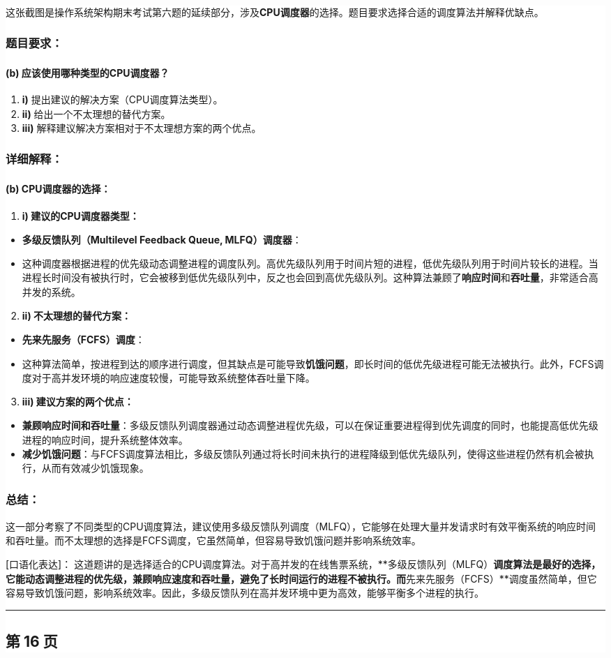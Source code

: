 这张截图是操作系统架构期末考试第六题的延续部分，涉及**CPU调度器**的选择。题目要求选择合适的调度算法并解释优缺点。

### 题目要求：

#### (b) 应该使用哪种类型的CPU调度器？

1. **i)** 提出建议的解决方案（CPU调度算法类型）。
2. **ii)** 给出一个不太理想的替代方案。
3. **iii)** 解释建议解决方案相对于不太理想方案的两个优点。

### 详细解释：

#### (b) CPU调度器的选择：

1. **i) 建议的CPU调度器类型：**

* **多级反馈队列（Multilevel Feedback Queue, MLFQ）调度器**：

* 这种调度器根据进程的优先级动态调整进程的调度队列。高优先级队列用于时间片短的进程，低优先级队列用于时间片较长的进程。当进程长时间没有被执行时，它会被移到低优先级队列中，反之也会回到高优先级队列。这种算法兼顾了**响应时间**和**吞吐量**，非常适合高并发的系统。

2. **ii) 不太理想的替代方案：**

* **先来先服务（FCFS）调度**：

* 这种算法简单，按进程到达的顺序进行调度，但其缺点是可能导致**饥饿问题**，即长时间的低优先级进程可能无法被执行。此外，FCFS调度对于高并发环境的响应速度较慢，可能导致系统整体吞吐量下降。

3. **iii) 建议方案的两个优点：**

* **兼顾响应时间和吞吐量**：多级反馈队列调度器通过动态调整进程优先级，可以在保证重要进程得到优先调度的同时，也能提高低优先级进程的响应时间，提升系统整体效率。
* **减少饥饿问题**：与FCFS调度算法相比，多级反馈队列通过将长时间未执行的进程降级到低优先级队列，使得这些进程仍然有机会被执行，从而有效减少饥饿现象。

### 总结：

这一部分考察了不同类型的CPU调度算法，建议使用多级反馈队列调度（MLFQ），它能够在处理大量并发请求时有效平衡系统的响应时间和吞吐量。而不太理想的选择是FCFS调度，它虽然简单，但容易导致饥饿问题并影响系统效率。

\[口语化表达]：
这道题讲的是选择适合的CPU调度算法。对于高并发的在线售票系统，\*\*多级反馈队列（MLFQ）**调度算法是最好的选择，它能动态调整进程的优先级，兼顾响应速度和吞吐量，避免了长时间运行的进程不被执行。而**先来先服务（FCFS）\*\*调度虽然简单，但它容易导致饥饿问题，影响系统效率。因此，多级反馈队列在高并发环境中更为高效，能够平衡多个进程的执行。


---

## 第 16 页
